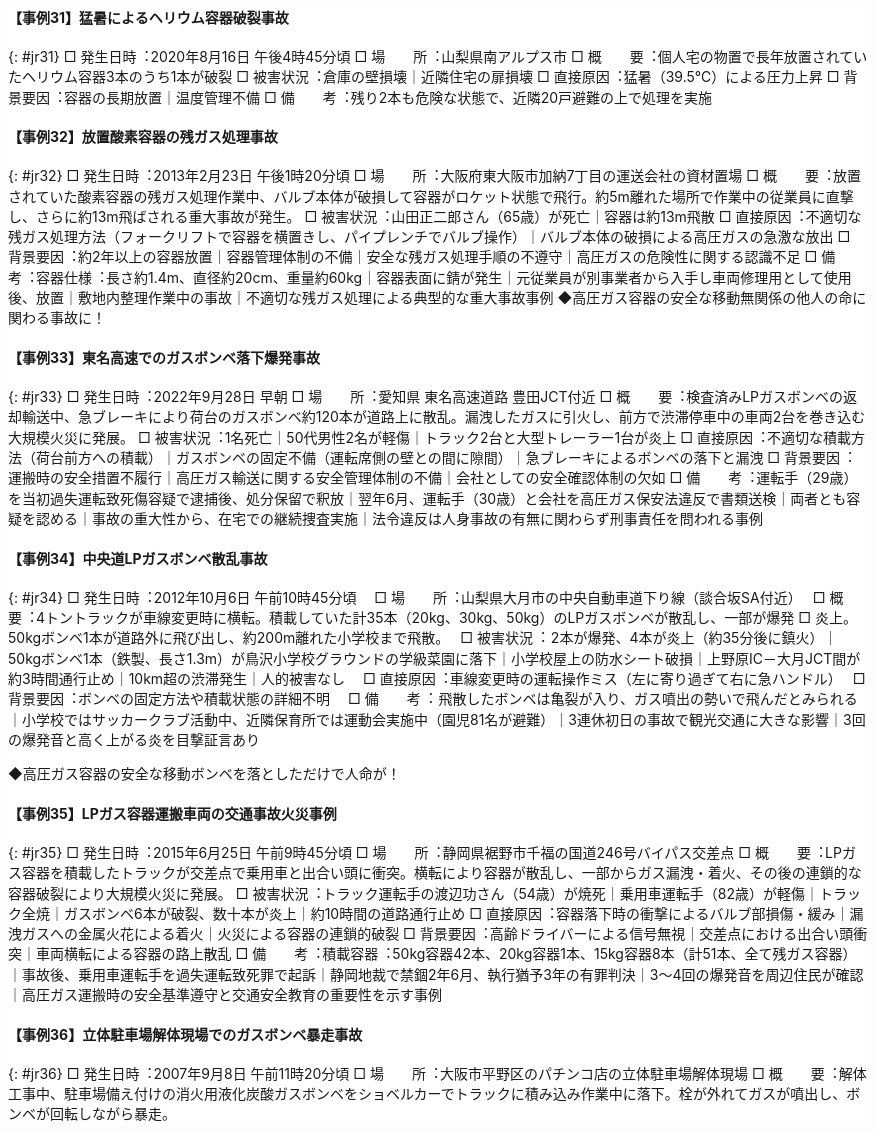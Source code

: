 #### 【事例31】猛暑によるヘリウム容器破裂事故
{: #jr31}
□  発⽣⽇時︓2020年8⽉16⽇ 午後4時45分頃
□  場　　所︓⼭梨県南アルプス市
□  概　　要︓個⼈宅の物置で⻑年放置されていたヘリウム容器3本のうち1本が破裂
□  被害状況︓倉庫の壁損壊｜近隣住宅の扉損壊
□  直接原因︓猛暑（39.5℃）による圧⼒上昇
□  背景要因︓容器の⻑期放置｜温度管理不備
□  備　　考︓残り2本も危険な状態で、近隣20⼾避難の上で処理を実施

#### 【事例32】放置酸素容器の残ガス処理事故
{: #jr32}
□  発⽣⽇時︓2013年2⽉23⽇ 午後1時20分頃
□  場　　所︓⼤阪府東⼤阪市加納7丁⽬の運送会社の資材置場
□  概　　要︓放置されていた酸素容器の残ガス処理作業中、バルブ本体が破損して容器がロケット状態で⾶⾏。約5m離れた場所で作業中の従業員に直撃し、さらに約13m⾶ばされる重⼤事故が発⽣。
□  被害状況︓⼭⽥正⼆郎さん（65歳）が死亡｜容器は約13m⾶散
□  直接原因︓不適切な残ガス処理⽅法（フォークリフトで容器を横置きし、パイプレンチでバルブ操作）｜バルブ本体の破損による⾼圧ガスの急激な放出
□  背景要因︓約2年以上の容器放置｜容器管理体制の不備｜安全な残ガス処理⼿順の不遵守｜⾼圧ガスの危険性に関する認識不⾜
□  備　　考︓容器仕様︓⻑さ約1.4m、直径約20cm、重量約60kg｜容器表⾯に錆が発⽣｜元従業員が別事業者から⼊⼿し⾞両修理⽤として使⽤後、放置｜敷地内整理作業中の事故｜不適切な残ガス処理による典型的な重⼤事故事例
◆⾼圧ガス容器の安全な移動無関係の他人の命に関わる事故に！

#### 【事例33】東名⾼速でのガスボンベ落下爆発事故
{: #jr33}
□  発⽣⽇時︓2022年9⽉28⽇ 早朝
□  場　　所︓愛知県 東名⾼速道路 豊⽥JCT付近
□  概　　要︓検査済みLPガスボンベの返却輸送中、急ブレーキにより荷台のガスボンベ約120本が道路上に散乱。漏洩したガスに引⽕し、前⽅で渋滞停⾞中の⾞両2台を巻き込む⼤規模⽕災に発展。
□  被害状況︓1名死亡｜50代男性2名が軽傷｜トラック2台と⼤型トレーラー1台が炎上
□  直接原因︓不適切な積載⽅法（荷台前⽅への積載）｜ガスボンベの固定不備（運転席側の壁との間に隙間）｜急ブレーキによるボンベの落下と漏洩
□  背景要因︓運搬時の安全措置不履⾏｜⾼圧ガス輸送に関する安全管理体制の不備｜会社としての安全確認体制の⽋如
□  備　　考︓運転⼿（29歳）を当初過失運転致死傷容疑で逮捕後、処分保留で釈放｜翌年6⽉、運転⼿（30歳）と会社を⾼圧ガス保安法違反で書類送検｜両者とも容疑を認める｜事故の重⼤性から、在宅での継続捜査実施｜法令違反は⼈⾝事故の有無に関わらず刑事責任を問われる事例

#### 【事例34】中央道LPガスボンベ散乱事故
{: #jr34}
□   発⽣⽇時︓2012年10⽉6⽇ 午前10時45分頃　
□   場　　所︓⼭梨県⼤⽉市の中央⾃動⾞道下り線（談合坂SA付近）　
□   概　　要︓4トントラックが⾞線変更時に横転。積載していた計35本（20kg、30kg、50kg）のLPガスボンベが散乱し、⼀部が爆発
□  炎上。50kgボンベ1本が道路外に⾶び出し、約200m離れた⼩学校まで⾶散。　
□   被害状況︓ 2本が爆発、4本が炎上（約35分後に鎮⽕）｜50kgボンベ1本（鉄製、⻑さ1.3m）が⿃沢⼩学校グラウンドの学級菜園に落下｜⼩学校屋上の防⽔シート破損｜上野原IC－⼤⽉JCT間が約3時間通⾏⽌め｜10km超の渋滞発⽣｜⼈的被害なし　
□   直接原因︓⾞線変更時の運転操作ミス（左に寄り過ぎて右に急ハンドル）　
□   背景要因︓ボンベの固定⽅法や積載状態の詳細不明　
□   備　　考︓ ⾶散したボンベは⻲裂が⼊り、ガス噴出の勢いで⾶んだとみられる｜⼩学校ではサッカークラブ活動中、近隣保育所では運動会実施中（園児81名が避難）｜3連休初⽇の事故で観光交通に⼤きな影響｜3回の爆発⾳と⾼く上がる炎を⽬撃証⾔あり

◆⾼圧ガス容器の安全な移動ボンベを落としただけで人命が！

#### 【事例35】LPガス容器運搬⾞両の交通事故⽕災事例
{: #jr35}
□  発⽣⽇時︓2015年6⽉25⽇ 午前9時45分頃
□  場　　所︓静岡県裾野市千福の国道246号バイパス交差点
□  概　　要︓LPガス容器を積載したトラックが交差点で乗⽤⾞と出合い頭に衝突。横転により容器が散乱し、⼀部からガス漏洩・着⽕、その後の連鎖的な容器破裂により⼤規模⽕災に発展。
□  被害状況︓トラック運転⼿の渡辺功さん（54歳）が焼死｜乗⽤⾞運転⼿（82歳）が軽傷｜トラック全焼｜ガスボンベ6本が破裂、数⼗本が炎上｜約10時間の道路通⾏⽌め
□  直接原因︓容器落下時の衝撃によるバルブ部損傷・緩み｜漏洩ガスへの⾦属⽕花による着⽕｜⽕災による容器の連鎖的破裂
□  背景要因︓⾼齢ドライバーによる信号無視｜交差点における出合い頭衝突｜⾞両横転による容器の路上散乱
□  備　　考︓積載容器︓50kg容器42本、20kg容器1本、15kg容器8本（計51本、全て残ガス容器）｜事故後、乗⽤⾞運転⼿を過失運転致死罪で起訴｜静岡地裁で禁錮2年6⽉、執⾏猶予3年の有罪判決｜3〜4回の爆発⾳を周辺住⺠が確認｜⾼圧ガス運搬時の安全基準遵守と交通安全教育の重要性を⽰す事例
#### 【事例36】⽴体駐⾞場解体現場でのガスボンベ暴⾛事故
{: #jr36}
□  発⽣⽇時︓2007年9⽉8⽇ 午前11時20分頃
□  場　　所︓⼤阪市平野区のパチンコ店の⽴体駐⾞場解体現場
□  概　　要︓解体⼯事中、駐⾞場備え付けの消⽕⽤液化炭酸ガスボンベをショベルカーでトラックに積み込み作業中に落下。栓が外れてガスが噴出し、ボンベが回転しながら暴⾛。